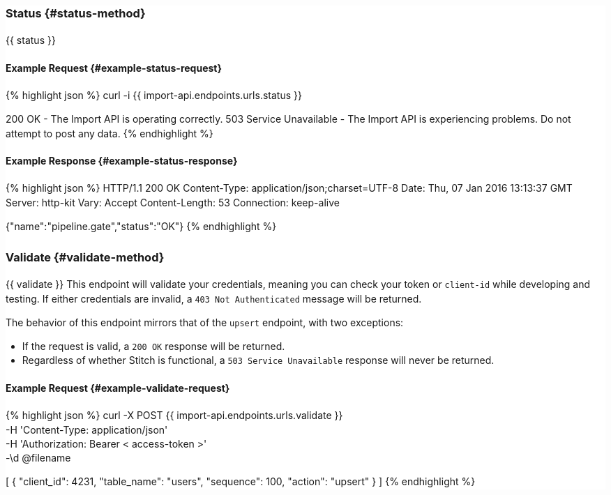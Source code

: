 ### Status {#status-method}
{{ status }}

#### Example Request {#example-status-request}
{% highlight json %}
curl -i {{ import-api.endpoints.urls.status }}

200 OK - The Import API is operating correctly.
503 Service Unavailable - The Import API is experiencing problems. Do not attempt to post any data.
{% endhighlight %}

#### Example Response {#example-status-response}
{% highlight json %}
HTTP/1.1 200 OK
Content-Type: application/json;charset=UTF-8
Date: Thu, 07 Jan 2016 13:13:37 GMT
Server: http-kit
Vary: Accept
Content-Length: 53
Connection: keep-alive

{"name":"pipeline.gate","status":"OK"}
{% endhighlight %}

### Validate {#validate-method}

{{ validate }} This endpoint will validate your credentials, meaning you can check your token or `client-id` while developing and testing. If either credentials are invalid, a `403 Not Authenticated` message will be returned.

The behavior of this endpoint mirrors that of the `upsert` endpoint, with two exceptions:

- If the request is valid, a `200 OK` response will be returned.
- Regardless of whether Stitch is functional, a `503 Service Unavailable` response will never be returned.

#### Example Request {#example-validate-request}

{% highlight json %}
curl -X POST {{ import-api.endpoints.urls.validate }} \
	-H 'Content-Type: application/json' \
	-H 'Authorization: Bearer < access-token >' \
	-\d @filename

[
   {
      "client_id": 4231,
      "table_name": "users",
      "sequence": 100,
      "action": "upsert"
   }
]
{% endhighlight %}
